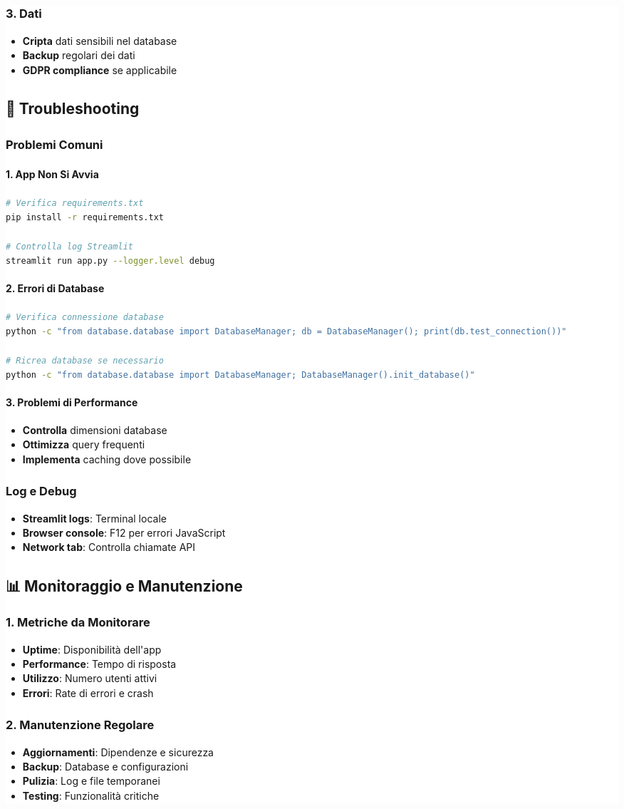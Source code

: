 ### 3. Dati
- **Cripta** dati sensibili nel database
- **Backup** regolari dei dati
- **GDPR compliance** se applicabile

## 🐛 Troubleshooting

### Problemi Comuni

#### 1. App Non Si Avvia
```bash
# Verifica requirements.txt
pip install -r requirements.txt

# Controlla log Streamlit
streamlit run app.py --logger.level debug
```

#### 2. Errori di Database
```bash
# Verifica connessione database
python -c "from database.database import DatabaseManager; db = DatabaseManager(); print(db.test_connection())"

# Ricrea database se necessario
python -c "from database.database import DatabaseManager; DatabaseManager().init_database()"
```

#### 3. Problemi di Performance
- **Controlla** dimensioni database
- **Ottimizza** query frequenti
- **Implementa** caching dove possibile

### Log e Debug
- **Streamlit logs**: Terminal locale
- **Browser console**: F12 per errori JavaScript
- **Network tab**: Controlla chiamate API

## 📊 Monitoraggio e Manutenzione

### 1. Metriche da Monitorare
- **Uptime**: Disponibilità dell'app
- **Performance**: Tempo di risposta
- **Utilizzo**: Numero utenti attivi
- **Errori**: Rate di errori e crash

### 2. Manutenzione Regolare
- **Aggiornamenti**: Dipendenze e sicurezza
- **Backup**: Database e configurazioni
- **Pulizia**: Log e file temporanei
- **Testing**: Funzionalità critiche
